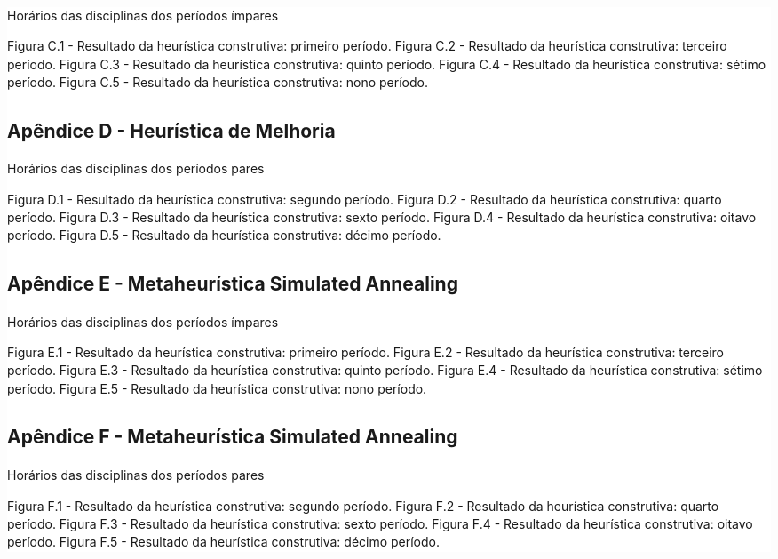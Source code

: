 Horários das disciplinas dos períodos ímpares

Figura C.1 - Resultado da heurística construtiva: primeiro período.
Figura C.2 - Resultado da heurística construtiva: terceiro período.
Figura C.3 - Resultado da heurística construtiva: quinto período.
Figura C.4 - Resultado da heurística construtiva: sétimo período.
Figura C.5 - Resultado da heurística construtiva: nono período.

## Apêndice D - Heurística de Melhoria

Horários das disciplinas dos períodos pares

Figura D.1 - Resultado da heurística construtiva: segundo período.
Figura D.2 - Resultado da heurística construtiva: quarto período.
Figura D.3 - Resultado da heurística construtiva: sexto período.
Figura D.4 - Resultado da heurística construtiva: oitavo período.
Figura D.5 - Resultado da heurística construtiva: décimo período.

## Apêndice E - Metaheurística Simulated Annealing

Horários das disciplinas dos períodos ímpares

Figura E.1 - Resultado da heurística construtiva: primeiro período.
Figura E.2 - Resultado da heurística construtiva: terceiro período.
Figura E.3 - Resultado da heurística construtiva: quinto período.
Figura E.4 - Resultado da heurística construtiva: sétimo período.
Figura E.5 - Resultado da heurística construtiva: nono período.

## Apêndice F - Metaheurística Simulated Annealing

Horários das disciplinas dos períodos pares

Figura F.1 - Resultado da heurística construtiva: segundo período.
Figura F.2 - Resultado da heurística construtiva: quarto período.
Figura F.3 - Resultado da heurística construtiva: sexto período.
Figura F.4 - Resultado da heurística construtiva: oitavo período.
Figura F.5 - Resultado da heurística construtiva: décimo período.
